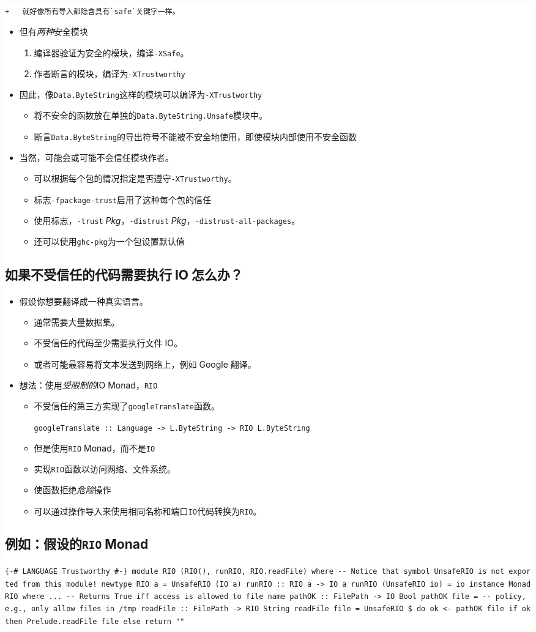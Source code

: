     +   就好像所有导入都隐含具有`safe`关键字一样。

+   但有*两种*安全模块

    1.  编译器验证为安全的模块，编译`-XSafe`。

    1.  作者断言的模块，编译为`-XTrustworthy`

+   因此，像`Data.ByteString`这样的模块可以编译为`-XTrustworthy`

    +   将不安全的函数放在单独的`Data.ByteString.Unsafe`模块中。

    +   断言`Data.ByteString`的导出符号不能被不安全地使用，即使模块内部使用不安全函数

+   当然，可能会或可能不会信任模块作者。

    +   可以根据每个包的情况指定是否遵守`-XTrustworthy`。

    +   标志`-fpackage-trust`启用了这种每个包的信任

    +   使用标志，`-trust` *Pkg*，`-distrust` *Pkg*，`-distrust-all-packages`。

    +   还可以使用`ghc-pkg`为一个包设置默认值

## 如果不受信任的代码需要执行 IO 怎么办？

+   假设你想要翻译成一种真实语言。

    +   通常需要大量数据集。

    +   不受信任的代码至少需要执行文件 IO。

    +   或者可能最容易将文本发送到网络上，例如 Google 翻译。

+   想法：使用*受限制的*IO Monad，`RIO`

    +   不受信任的第三方实现了`googleTranslate`函数。

        ```
        googleTranslate :: Language -> L.ByteString -> RIO L.ByteString
        ```

    +   但是使用`RIO` Monad，而不是`IO`

    +   实现`RIO`函数以访问网络、文件系统。

    +   使函数拒绝*危险*操作

    +   可以通过操作导入来使用相同名称和端口`IO`代码转换为`RIO`。

## 例如：假设的`RIO` Monad

```
{-# LANGUAGE Trustworthy #-} module RIO (RIO(), runRIO, RIO.readFile) where -- Notice that symbol UnsafeRIO is not exported from this module! newtype RIO a = UnsafeRIO (IO a) runRIO :: RIO a -> IO a runRIO (UnsafeRIO io) = io instance Monad RIO where ... -- Returns True iff access is allowed to file name pathOK :: FilePath -> IO Bool pathOK file = -- policy, e.g., only allow files in /tmp readFile :: FilePath -> RIO String readFile file = UnsafeRIO $ do ok <- pathOK file if ok then Prelude.readFile file else return ""
```
